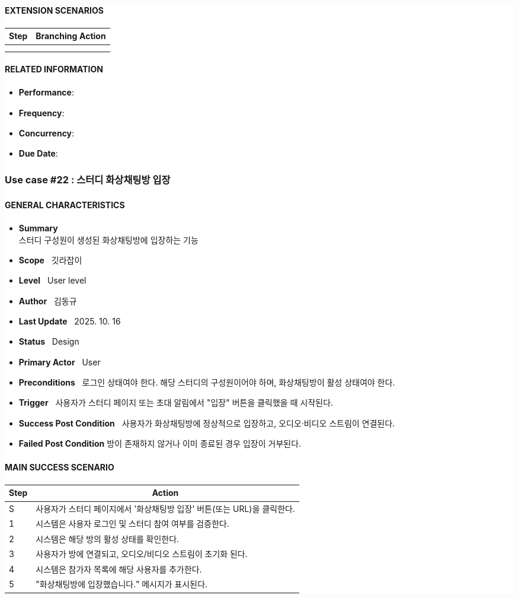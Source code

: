 #### EXTENSION SCENARIOS

| Step | Branching Action |
| ---- | ---------------- |
|      |                  |
|      |                  |
  
#### RELATED INFORMATION

- **Performance**:

- **Frequency**:

- **Concurrency**:

- **Due Date**:

### **Use case #22 : 스터디 화상채팅방 입장**
#### GENERAL CHARACTERISTICS
- **Summary**    
  스터디 구성원이 생성된 화상채팅방에 입장하는 기능

- **Scope**  
  깃라잡이

- **Level**  
  User level  

- **Author**  
  김동규

- **Last Update**  
  2025. 10. 16

- **Status**  
  Design

- **Primary Actor**  
  User

- **Preconditions**  
  로그인 상태여야 한다.
  해당 스터디의 구성원이어야 하며, 화상채팅방이 활성 상태여야 한다.
  
- **Trigger**  
  사용자가 스터디 페이지 또는 초대 알림에서 "입장" 버튼을 클릭했을 때 시작된다.
  
- **Success Post Condition**  
  사용자가 화상채팅방에 정상적으로 입장하고, 오디오·비디오 스트림이 연결된다.
  
- **Failed Post Condition** 
  방이 존재하지 않거나 이미 종료된 경우 입장이 거부된다.
  
#### MAIN SUCCESS SCENARIO
| Step | Action                                          |
| ---- | ----------------------------------------------- |
| S    | 사용자가 스터디 페이지에서 '화상채팅방 입장' 버튼(또는 URL)을 클릭한다.        |
| 1    | 시스템은 사용자 로그인 및 스터디 참여 여부를 검증한다.         |
| 2    | 시스템은 해당 방의 활성 상태를 확인한다.             |
| 3    | 사용자가 방에 연결되고, 오디오/비디오 스트림이 초기화 된다.       |
| 4    | 시스템은 참가자 목록에 해당 사용자를 추가한다.       |
| 5    | "화상채팅방에 입장했습니다." 메시지가 표시된다.      |
  